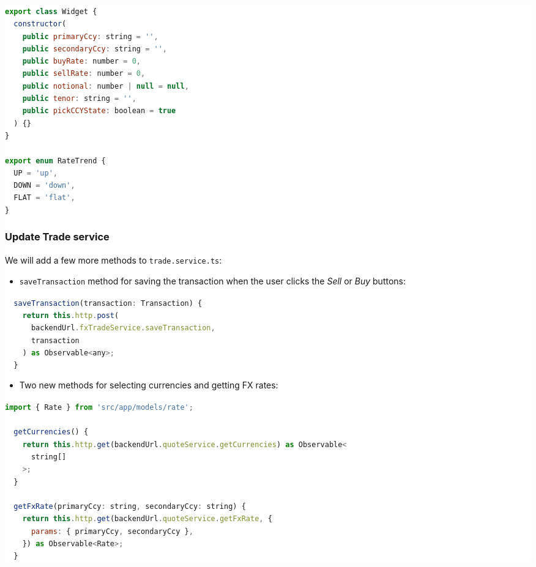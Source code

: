 ```JavaScript
export class Widget {
  constructor(
    public primaryCcy: string = '',
    public secondaryCcy: string = '',
    public buyRate: number = 0,
    public sellRate: number = 0,
    public notional: number | null = null,
    public tenor: string = '',
    public pickCCYState: boolean = true
  ) {}
}

export enum RateTrend {
  UP = 'up',
  DOWN = 'down',
  FLAT = 'flat',
}

```

### Update Trade service

We will add a few more methods to `trade.service.ts`:

- `saveTransaction` method for saving the transaction when the user clicks the *Sell* or *Buy* buttons:

```JavaScript
  saveTransaction(transaction: Transaction) {
    return this.http.post(
      backendUrl.fxTradeService.saveTransaction,
      transaction
    ) as Observable<any>;
  }
```

- Two new methods for selecting currencies and getting FX rates:

```JavaScript
import { Rate } from 'src/app/models/rate';

  getCurrencies() {
    return this.http.get(backendUrl.quoteService.getCurrencies) as Observable<
      string[]
    >;
  }

  getFxRate(primaryCcy: string, secondaryCcy: string) {
    return this.http.get(backendUrl.quoteService.getFxRate, {
      params: { primaryCcy, secondaryCcy },
    }) as Observable<Rate>;
  }
```

